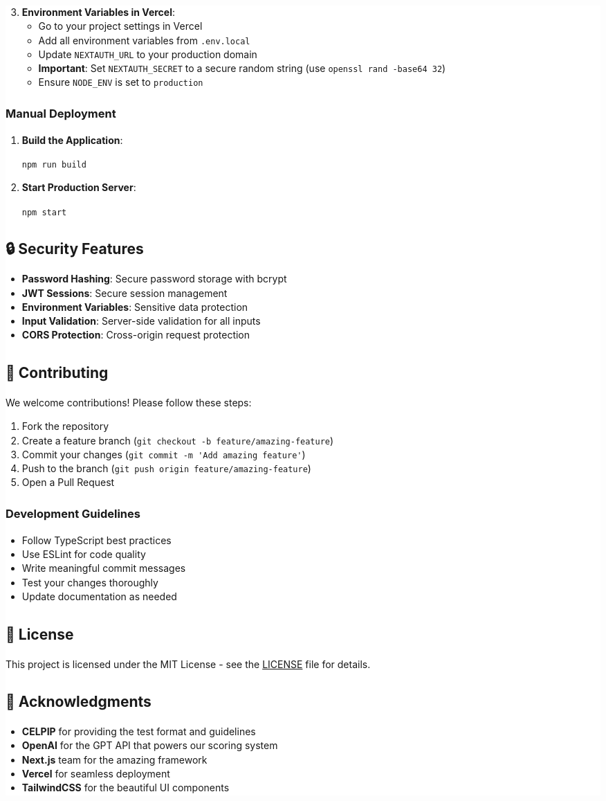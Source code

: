 3. **Environment Variables in Vercel**:
   - Go to your project settings in Vercel
   - Add all environment variables from `.env.local`
   - Update `NEXTAUTH_URL` to your production domain
   - **Important**: Set `NEXTAUTH_SECRET` to a secure random string (use `openssl rand -base64 32`)
   - Ensure `NODE_ENV` is set to `production`

### Manual Deployment

1. **Build the Application**:
   ```bash
   npm run build
   ```

2. **Start Production Server**:
   ```bash
   npm start
   ```

## 🔒 Security Features

- **Password Hashing**: Secure password storage with bcrypt
- **JWT Sessions**: Secure session management
- **Environment Variables**: Sensitive data protection
- **Input Validation**: Server-side validation for all inputs
- **CORS Protection**: Cross-origin request protection

## 🤝 Contributing

We welcome contributions! Please follow these steps:

1. Fork the repository
2. Create a feature branch (`git checkout -b feature/amazing-feature`)
3. Commit your changes (`git commit -m 'Add amazing feature'`)
4. Push to the branch (`git push origin feature/amazing-feature`)
5. Open a Pull Request

### Development Guidelines

- Follow TypeScript best practices
- Use ESLint for code quality
- Write meaningful commit messages
- Test your changes thoroughly
- Update documentation as needed

## 📝 License

This project is licensed under the MIT License - see the [LICENSE](LICENSE) file for details.

## 🙏 Acknowledgments

- **CELPIP** for providing the test format and guidelines
- **OpenAI** for the GPT API that powers our scoring system
- **Next.js** team for the amazing framework
- **Vercel** for seamless deployment
- **TailwindCSS** for the beautiful UI components
